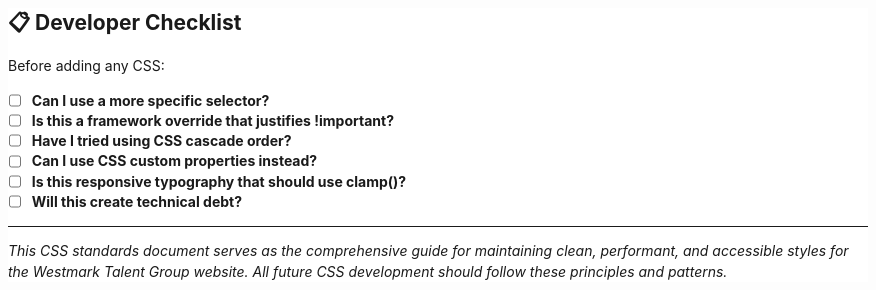 ## 📋 Developer Checklist

Before adding any CSS:

- [ ] **Can I use a more specific selector?**
- [ ] **Is this a framework override that justifies !important?**
- [ ] **Have I tried using CSS cascade order?**
- [ ] **Can I use CSS custom properties instead?**
- [ ] **Is this responsive typography that should use clamp()?**
- [ ] **Will this create technical debt?**

---

*This CSS standards document serves as the comprehensive guide for maintaining clean, performant, and accessible styles for the Westmark Talent Group website. All future CSS development should follow these principles and patterns.*
